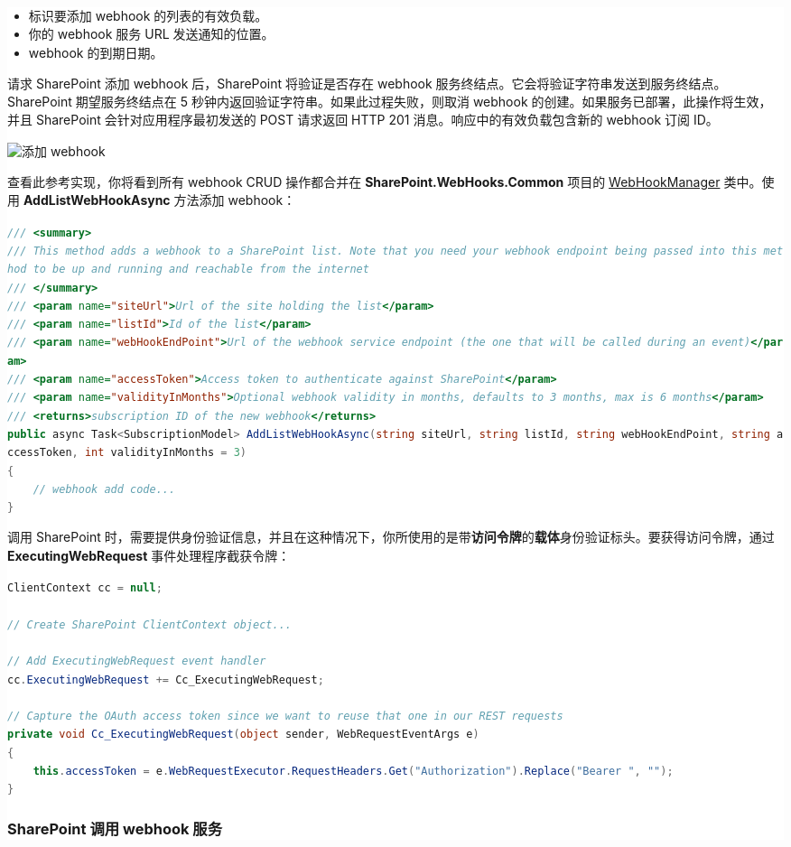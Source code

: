 * 标识要添加 webhook 的列表的有效负载。
* 你的 webhook 服务 URL 发送通知的位置。
* webhook 的到期日期。 

请求 SharePoint 添加 webhook 后，SharePoint 将验证是否存在 webhook 服务终结点。它会将验证字符串发送到服务终结点。SharePoint 期望服务终结点在 5 秒钟内返回验证字符串。如果此过程失败，则取消 webhook 的创建。如果服务已部署，此操作将生效，并且 SharePoint 会针对应用程序最初发送的 POST 请求返回 HTTP 201 消息。响应中的有效负载包含新的 webhook 订阅 ID。

![添加 webhook](../../../images/webhook-sample-add-process.png)

查看此参考实现，你将看到所有 webhook CRUD 操作都合并在 **SharePoint.WebHooks.Common** 项目的 [WebHookManager](https://github.com/SharePoint/sp-dev-samples/blob/master/Samples/WebHooks.List/SharePoint.WebHooks.Common/WebHookManager.cs) 类中。使用 **AddListWebHookAsync** 方法添加 webhook：

```cs
/// <summary>
/// This method adds a webhook to a SharePoint list. Note that you need your webhook endpoint being passed into this method to be up and running and reachable from the internet
/// </summary>
/// <param name="siteUrl">Url of the site holding the list</param>
/// <param name="listId">Id of the list</param>
/// <param name="webHookEndPoint">Url of the webhook service endpoint (the one that will be called during an event)</param>
/// <param name="accessToken">Access token to authenticate against SharePoint</param>
/// <param name="validityInMonths">Optional webhook validity in months, defaults to 3 months, max is 6 months</param>
/// <returns>subscription ID of the new webhook</returns>
public async Task<SubscriptionModel> AddListWebHookAsync(string siteUrl, string listId, string webHookEndPoint, string accessToken, int validityInMonths = 3)
{
    // webhook add code...
}
```

调用 SharePoint 时，需要提供身份验证信息，并且在这种情况下，你所使用的是带**访问令牌**的**载体**身份验证标头。要获得访问令牌，通过 **ExecutingWebRequest** 事件处理程序截获令牌：

```cs
ClientContext cc = null;

// Create SharePoint ClientContext object...

// Add ExecutingWebRequest event handler
cc.ExecutingWebRequest += Cc_ExecutingWebRequest;

// Capture the OAuth access token since we want to reuse that one in our REST requests
private void Cc_ExecutingWebRequest(object sender, WebRequestEventArgs e)
{
    this.accessToken = e.WebRequestExecutor.RequestHeaders.Get("Authorization").Replace("Bearer ", "");
}
```

### <a name="sharepoint-calls-out-to-your-webhook-service"></a>SharePoint 调用 webhook 服务
